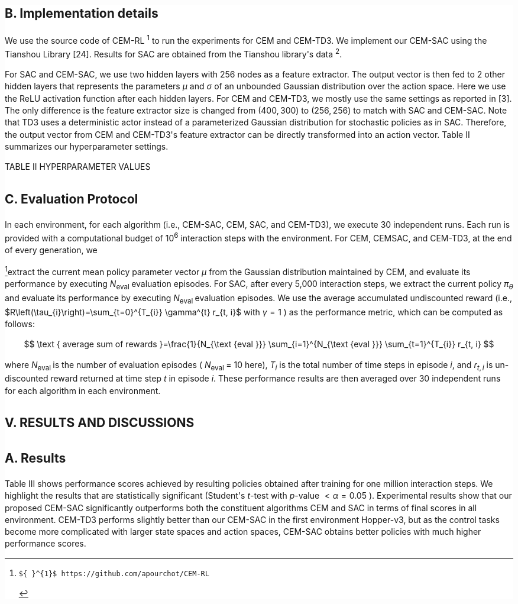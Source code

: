 
## B. Implementation details

We use the source code of CEM-RL ${ }^{1}$ to run the experiments for CEM and CEM-TD3. We implement our CEM-SAC using the Tianshou Library [24]. Results for SAC are obtained from the Tianshou library's data ${ }^{2}$.

For SAC and CEM-SAC, we use two hidden layers with 256 nodes as a feature extractor. The output vector is then fed to 2 other hidden layers that represents the parameters $\mu$ and $\sigma$ of an unbounded Gaussian distribution over the action space. Here we use the ReLU activation function after each hidden layers. For CEM and CEM-TD3, we mostly use the same settings as reported in [3]. The only difference is the feature extractor size is changed from $(400,300)$ to $(256,256)$ to match with SAC and CEM-SAC. Note that TD3 uses a deterministic actor instead of a parameterized Gaussian distribution for stochastic policies as in SAC. Therefore, the output vector from CEM and CEM-TD3's feature extractor can be directly transformed into an action vector. Table II summarizes our hyperparameter settings.

TABLE II
HYPERPARAMETER VALUES


## C. Evaluation Protocol

In each environment, for each algorithm (i.e., CEM-SAC, CEM, SAC, and CEM-TD3), we execute 30 independent runs. Each run is provided with a computational budget of $10^{6}$ interaction steps with the environment. For CEM, CEMSAC, and CEM-TD3, at the end of every generation, we

[^0]extract the current mean policy parameter vector $\mu$ from the Gaussian distribution maintained by CEM, and evaluate its performance by executing $N_{\text {eval }}$ evaluation episodes. For SAC, after every 5,000 interaction steps, we extract the current policy $\pi_{\theta}$ and evaluate its performance by executing $N_{\text {eval }}$ evaluation episodes. We use the average accumulated undiscounted reward (i.e., $R\left(\tau_{i}\right)=\sum_{t=0}^{T_{i}} \gamma^{t} r_{t, i}$ with $\gamma=1$ ) as the performance metric, which can be computed as follows:

$$
\text { average sum of rewards }=\frac{1}{N_{\text {eval }}} \sum_{i=1}^{N_{\text {eval }}} \sum_{t=1}^{T_{i}} r_{t, i}
$$

where $N_{\text {eval }}$ is the number of evaluation episodes ( $N_{\text {eval }}=$ 10 here), $T_{i}$ is the total number of time steps in episode $i$, and $r_{t, i}$ is un-discounted reward returned at time step $t$ in episode $i$. These performance results are then averaged over 30 independent runs for each algorithm in each environment.

## V. RESULTS AND DISCUSSIONS

## A. Results

Table III shows performance scores achieved by resulting policies obtained after training for one million interaction steps. We highlight the results that are statistically significant (Student's $t$-test with $p$-value $<\alpha=0.05$ ). Experimental results show that our proposed CEM-SAC significantly outperforms both the constituent algorithms CEM and SAC in terms of final scores in all environment. CEM-TD3 performs slightly better than our CEM-SAC in the first environment Hopper-v3, but as the control tasks become more complicated with larger state spaces and action spaces, CEM-SAC obtains better policies with much higher performance scores.


[^0]:    ${ }^{1}$ https://github.com/apourchot/CEM-RL